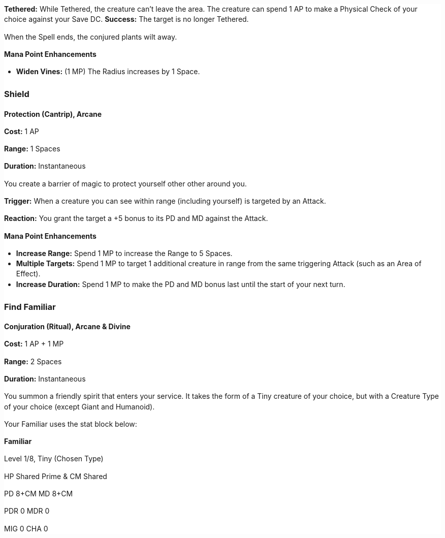 **Tethered:** While Tethered, the creature can’t leave the area. The creature can spend 1 AP to make a Physical Check of your choice against your Save DC. **Success:** The target is no longer Tethered.

When the Spell ends, the conjured plants wilt away.

**Mana Point Enhancements**

*   **Widen Vines:** (1 MP) The Radius increases by 1 Space.

### Shield

**Protection (Cantrip), Arcane**

**Cost:** 1 AP

**Range:** 1 Spaces

**Duration:** Instantaneous

You create a barrier of magic to protect yourself other other around you.

**Trigger:** When a creature you can see within range (including yourself) is targeted by an Attack.

**Reaction:** You grant the target a +5 bonus to its PD and MD against the Attack.

**Mana Point Enhancements**

*   **Increase Range:** Spend 1 MP to increase the Range to 5 Spaces.
*   **Multiple Targets:** Spend 1 MP to target 1 additional creature in range from the same triggering Attack (such as an Area of Effect).
*   **Increase Duration:** Spend 1 MP to make the PD and MD bonus last until the start of your next turn.

### Find Familiar

**Conjuration (Ritual), Arcane & Divine**

**Cost:** 1 AP + 1 MP

**Range:** 2 Spaces

**Duration:** Instantaneous

You summon a friendly spirit that enters your service. It takes the form of a Tiny creature of your choice, but with a Creature Type of your choice (except Giant and Humanoid).

Your Familiar uses the stat block below:

**Familiar**

Level 1/8, Tiny (Chosen Type)

HP Shared Prime & CM Shared

PD 8+CM MD 8+CM

PDR 0 MDR 0

MIG 0 CHA 0
